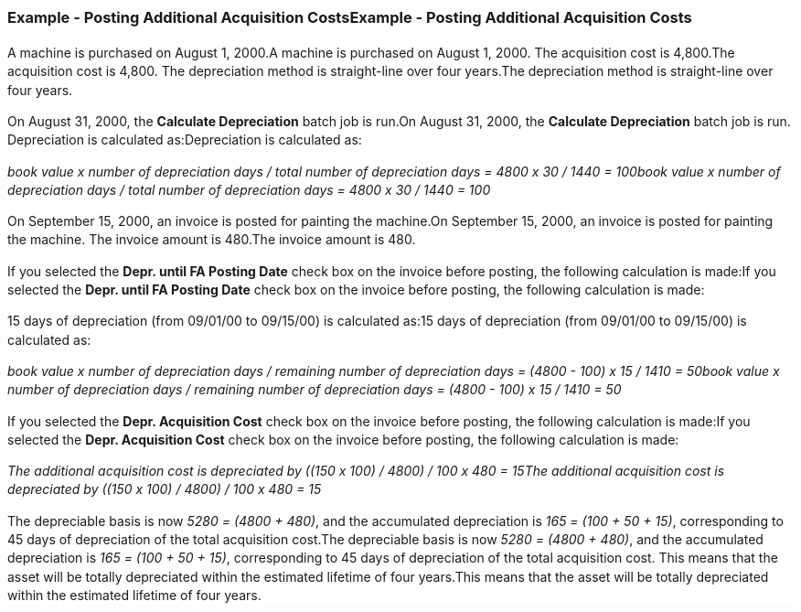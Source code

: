 ### <a name="example---posting-additional-acquisition-costs"></a><span data-ttu-id="406cf-153">Example - Posting Additional Acquisition Costs</span><span class="sxs-lookup"><span data-stu-id="406cf-153">Example - Posting Additional Acquisition Costs</span></span>
<span data-ttu-id="406cf-154">A machine is purchased on August 1, 2000.</span><span class="sxs-lookup"><span data-stu-id="406cf-154">A machine is purchased on August 1, 2000.</span></span> <span data-ttu-id="406cf-155">The acquisition cost is 4,800.</span><span class="sxs-lookup"><span data-stu-id="406cf-155">The acquisition cost is 4,800.</span></span> <span data-ttu-id="406cf-156">The depreciation method is straight-line over four years.</span><span class="sxs-lookup"><span data-stu-id="406cf-156">The depreciation method is straight-line over four years.</span></span>

<span data-ttu-id="406cf-157">On August 31, 2000, the **Calculate Depreciation** batch job is run.</span><span class="sxs-lookup"><span data-stu-id="406cf-157">On August 31, 2000, the **Calculate Depreciation** batch job is run.</span></span> <span data-ttu-id="406cf-158">Depreciation is calculated as:</span><span class="sxs-lookup"><span data-stu-id="406cf-158">Depreciation is calculated as:</span></span>

<span data-ttu-id="406cf-159">*book value x number of depreciation days / total number of depreciation days = 4800 x 30 / 1440 = 100*</span><span class="sxs-lookup"><span data-stu-id="406cf-159">*book value x number of depreciation days / total number of depreciation days = 4800 x 30 / 1440 = 100*</span></span>  

<span data-ttu-id="406cf-160">On September 15, 2000, an invoice is posted for painting the machine.</span><span class="sxs-lookup"><span data-stu-id="406cf-160">On September 15, 2000, an invoice is posted for painting the machine.</span></span> <span data-ttu-id="406cf-161">The invoice amount is 480.</span><span class="sxs-lookup"><span data-stu-id="406cf-161">The invoice amount is 480.</span></span>

<span data-ttu-id="406cf-162">If you selected the **Depr. until FA Posting Date** check box on the invoice before posting, the following calculation is made:</span><span class="sxs-lookup"><span data-stu-id="406cf-162">If you selected the **Depr. until FA Posting Date** check box on the invoice before posting, the following calculation is made:</span></span>  

<span data-ttu-id="406cf-163">15 days of depreciation (from 09/01/00 to 09/15/00) is calculated as:</span><span class="sxs-lookup"><span data-stu-id="406cf-163">15 days of depreciation (from 09/01/00 to 09/15/00) is calculated as:</span></span>

<span data-ttu-id="406cf-164">*book value x number of depreciation days / remaining number of depreciation days = (4800 - 100) x 15 / 1410 = 50*</span><span class="sxs-lookup"><span data-stu-id="406cf-164">*book value x number of depreciation days / remaining number of depreciation days = (4800 - 100) x 15 / 1410 = 50*</span></span>

<span data-ttu-id="406cf-165">If you selected the **Depr. Acquisition Cost** check box on the invoice before posting, the following calculation is made:</span><span class="sxs-lookup"><span data-stu-id="406cf-165">If you selected the **Depr. Acquisition Cost** check box on the invoice before posting, the following calculation is made:</span></span>  

<span data-ttu-id="406cf-166">*The additional acquisition cost is depreciated by ((150 x 100) / 4800) / 100 x 480 = 15*</span><span class="sxs-lookup"><span data-stu-id="406cf-166">*The additional acquisition cost is depreciated by ((150 x 100) / 4800) / 100 x 480 = 15*</span></span>

<span data-ttu-id="406cf-167">The depreciable basis is now *5280 = (4800 + 480)*, and the accumulated depreciation is *165 = (100 + 50 + 15)*, corresponding to 45 days of depreciation of the total acquisition cost.</span><span class="sxs-lookup"><span data-stu-id="406cf-167">The depreciable basis is now *5280 = (4800 + 480)*, and the accumulated depreciation is *165 = (100 + 50 + 15)*, corresponding to 45 days of depreciation of the total acquisition cost.</span></span> <span data-ttu-id="406cf-168">This means that the asset will be totally depreciated within the estimated lifetime of four years.</span><span class="sxs-lookup"><span data-stu-id="406cf-168">This means that the asset will be totally depreciated within the estimated lifetime of four years.</span></span>  

